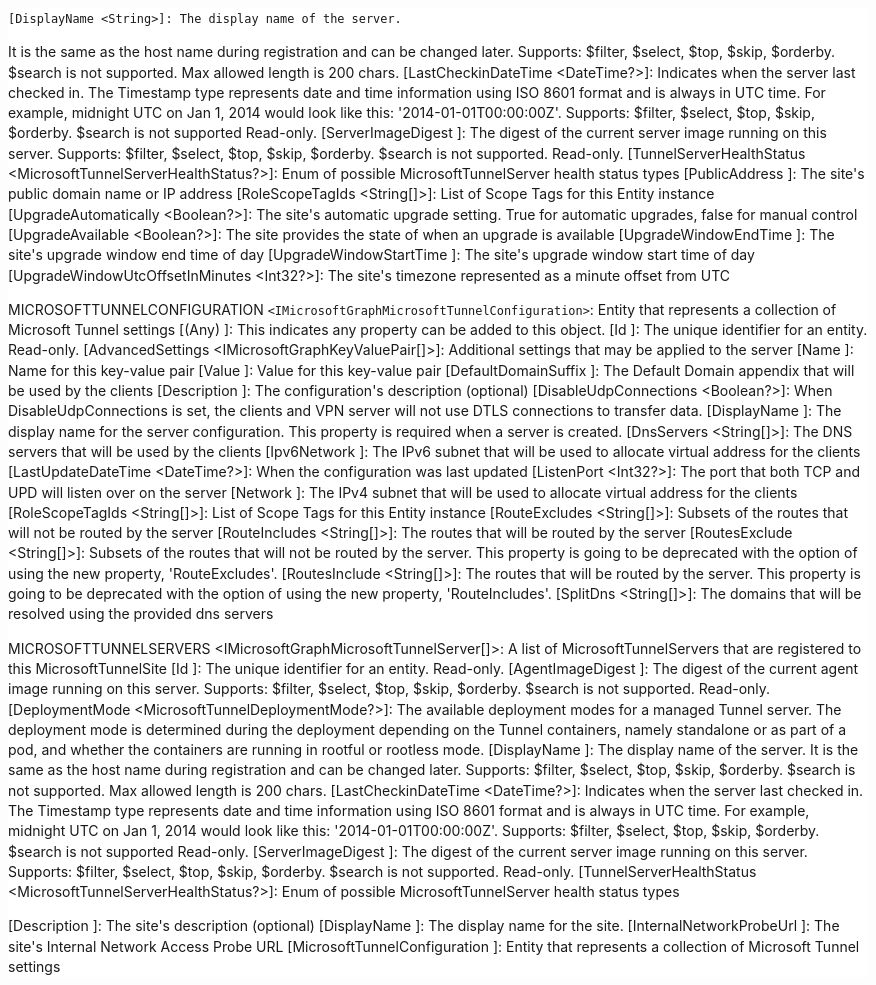     [DisplayName <String>]: The display name of the server.
It is the same as the host name during registration and can be changed later.
Supports: $filter, $select, $top, $skip, $orderby.
$search is not supported.
Max allowed length is 200 chars.
    [LastCheckinDateTime <DateTime?>]: Indicates when the server last checked in.
The Timestamp type represents date and time information using ISO 8601 format and is always in UTC time.
For example, midnight UTC on Jan 1, 2014 would look like this: '2014-01-01T00:00:00Z'.
Supports: $filter, $select, $top, $skip, $orderby.
$search is not supported Read-only.
    [ServerImageDigest <String>]: The digest of the current server image running on this server.
Supports: $filter, $select, $top, $skip, $orderby.
$search is not supported.
Read-only.
    [TunnelServerHealthStatus <MicrosoftTunnelServerHealthStatus?>]: Enum of possible MicrosoftTunnelServer health status types
  [PublicAddress <String>]: The site's public domain name or IP address
  [RoleScopeTagIds <String[]>]: List of Scope Tags for this Entity instance
  [UpgradeAutomatically <Boolean?>]: The site's automatic upgrade setting.
True for automatic upgrades, false for manual control
  [UpgradeAvailable <Boolean?>]: The site provides the state of when an upgrade is available
  [UpgradeWindowEndTime <String>]: The site's upgrade window end time of day
  [UpgradeWindowStartTime <String>]: The site's upgrade window start time of day
  [UpgradeWindowUtcOffsetInMinutes <Int32?>]: The site's timezone represented as a minute offset from UTC

MICROSOFTTUNNELCONFIGURATION `<IMicrosoftGraphMicrosoftTunnelConfiguration>`: Entity that represents a collection of Microsoft Tunnel settings
  [(Any) <Object>]: This indicates any property can be added to this object.
  [Id <String>]: The unique identifier for an entity.
Read-only.
  [AdvancedSettings <IMicrosoftGraphKeyValuePair[]>]: Additional settings that may be applied to the server
    [Name <String>]: Name for this key-value pair
    [Value <String>]: Value for this key-value pair
  [DefaultDomainSuffix <String>]: The Default Domain appendix that will be used by the clients
  [Description <String>]: The configuration's description (optional)
  [DisableUdpConnections <Boolean?>]: When DisableUdpConnections is set, the clients and VPN server will not use DTLS connections to transfer data.
  [DisplayName <String>]: The display name for the server configuration.
This property is required when a server is created.
  [DnsServers <String[]>]: The DNS servers that will be used by the clients
  [Ipv6Network <String>]: The IPv6 subnet that will be used to allocate virtual address for the clients
  [LastUpdateDateTime <DateTime?>]: When the configuration was last updated
  [ListenPort <Int32?>]: The port that both TCP and UPD will listen over on the server
  [Network <String>]: The IPv4 subnet that will be used to allocate virtual address for the clients
  [RoleScopeTagIds <String[]>]: List of Scope Tags for this Entity instance
  [RouteExcludes <String[]>]: Subsets of the routes that will not be routed by the server
  [RouteIncludes <String[]>]: The routes that will be routed by the server
  [RoutesExclude <String[]>]: Subsets of the routes that will not be routed by the server.
This property is going to be deprecated with the option of using the new property, 'RouteExcludes'.
  [RoutesInclude <String[]>]: The routes that will be routed by the server.
This property is going to be deprecated with the option of using the new property, 'RouteIncludes'.
  [SplitDns <String[]>]: The domains that will be resolved using the provided dns servers

MICROSOFTTUNNELSERVERS <IMicrosoftGraphMicrosoftTunnelServer[]>: A list of MicrosoftTunnelServers that are registered to this MicrosoftTunnelSite
  [Id <String>]: The unique identifier for an entity.
Read-only.
  [AgentImageDigest <String>]: The digest of the current agent image running on this server.
Supports: $filter, $select, $top, $skip, $orderby.
$search is not supported.
Read-only.
  [DeploymentMode <MicrosoftTunnelDeploymentMode?>]: The available deployment modes for a managed Tunnel server.
The deployment mode is determined during the deployment depending on the Tunnel containers, namely standalone or as part of a pod, and whether the containers are running in rootful or rootless mode.
  [DisplayName <String>]: The display name of the server.
It is the same as the host name during registration and can be changed later.
Supports: $filter, $select, $top, $skip, $orderby.
$search is not supported.
Max allowed length is 200 chars.
  [LastCheckinDateTime <DateTime?>]: Indicates when the server last checked in.
The Timestamp type represents date and time information using ISO 8601 format and is always in UTC time.
For example, midnight UTC on Jan 1, 2014 would look like this: '2014-01-01T00:00:00Z'.
Supports: $filter, $select, $top, $skip, $orderby.
$search is not supported Read-only.
  [ServerImageDigest <String>]: The digest of the current server image running on this server.
Supports: $filter, $select, $top, $skip, $orderby.
$search is not supported.
Read-only.
  [TunnelServerHealthStatus <MicrosoftTunnelServerHealthStatus?>]: Enum of possible MicrosoftTunnelServer health status types


  [Description <String>]: The site's description (optional)
  [DisplayName <String>]: The display name for the site.
  [InternalNetworkProbeUrl <String>]: The site's Internal Network Access Probe URL
  [MicrosoftTunnelConfiguration <IMicrosoftGraphMicrosoftTunnelConfiguration>]: Entity that represents a collection of Microsoft Tunnel settings